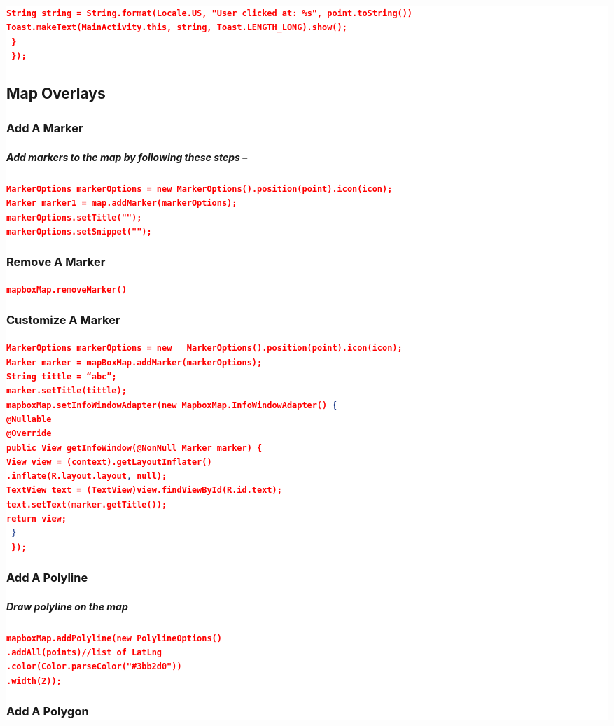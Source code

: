 ```json
String string = String.format(Locale.US, "User clicked at: %s", point.toString()) 
Toast.makeText(MainActivity.this, string, Toast.LENGTH_LONG).show(); 
 } 
 });
```
## Map Overlays

### Add A Marker

##### Add markers to the map by following these steps –
```json
MarkerOptions markerOptions = new MarkerOptions().position(point).icon(icon); 
Marker marker1 = map.addMarker(markerOptions); 
markerOptions.setTitle(""); 
markerOptions.setSnippet("");
```
### Remove A Marker
```json
mapboxMap.removeMarker()
```
### Customize A Marker
```json
MarkerOptions markerOptions = new   MarkerOptions().position(point).icon(icon); 
Marker marker = mapBoxMap.addMarker(markerOptions); 
String tittle = “abc”; 
marker.setTitle(tittle);
mapboxMap.setInfoWindowAdapter(new MapboxMap.InfoWindowAdapter() { 
@Nullable 
@Override 
public View getInfoWindow(@NonNull Marker marker) { 
View view = (context).getLayoutInflater() 
.inflate(R.layout.layout, null); 
TextView text = (TextView)view.findViewById(R.id.text); 
text.setText(marker.getTitle()); 
return view; 
 } 
 });
```
### Add A Polyline
##### Draw polyline on the map
```json
mapboxMap.addPolyline(new PolylineOptions() 
.addAll(points)//list of LatLng 
.color(Color.parseColor("#3bb2d0")) 
.width(2));
```
### Add A Polygon
